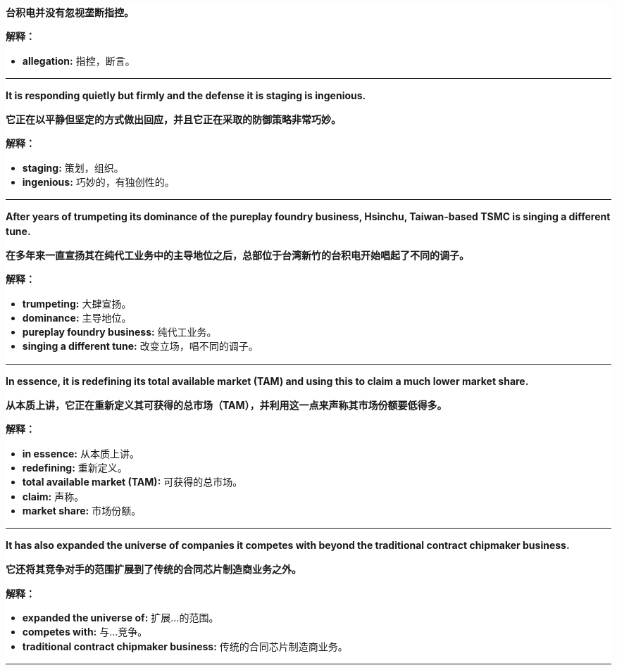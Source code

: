 **台积电并没有忽视垄断指控。**

**解释：**
* **allegation:** 指控，断言。


---

**It is responding quietly but firmly and the defense it is staging is ingenious.**

**它正在以平静但坚定的方式做出回应，并且它正在采取的防御策略非常巧妙。**

**解释：**
* **staging:**  策划，组织。
* **ingenious:**  巧妙的，有独创性的。


---

**After years of trumpeting its dominance of the pureplay foundry business, Hsinchu, Taiwan-based TSMC is singing a different tune.**

**在多年来一直宣扬其在纯代工业务中的主导地位之后，总部位于台湾新竹的台积电开始唱起了不同的调子。**

**解释：**
* **trumpeting:** 大肆宣扬。
* **dominance:** 主导地位。
* **pureplay foundry business:** 纯代工业务。
* **singing a different tune:**  改变立场，唱不同的调子。


---

**In essence, it is redefining its total available market (TAM) and using this to claim a much lower market share.**

**从本质上讲，它正在重新定义其可获得的总市场（TAM），并利用这一点来声称其市场份额要低得多。**

**解释：**
* **in essence:** 从本质上讲。
* **redefining:** 重新定义。
* **total available market (TAM):** 可获得的总市场。
* **claim:** 声称。
* **market share:** 市场份额。


---

**It has also expanded the universe of companies it competes with beyond the traditional contract chipmaker business.**

**它还将其竞争对手的范围扩展到了传统的合同芯片制造商业务之外。**

**解释：**
* **expanded the universe of:** 扩展...的范围。
* **competes with:** 与...竞争。
* **traditional contract chipmaker business:** 传统的合同芯片制造商业务。


---
